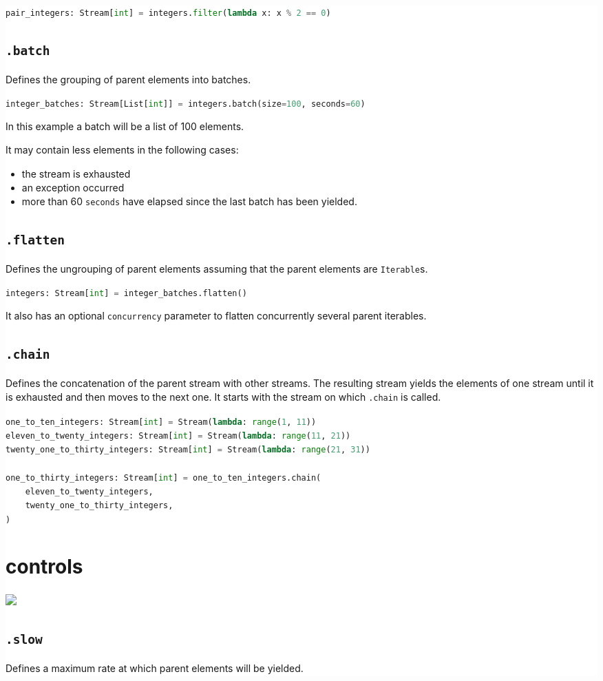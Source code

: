 ```python
pair_integers: Stream[int] = integers.filter(lambda x: x % 2 == 0)
```

## `.batch`

Defines the grouping of parent elements into batches.

```python
integer_batches: Stream[List[int]] = integers.batch(size=100, seconds=60)
```

In this example a batch will be a list of 100 elements.

It may contain less elements in the following cases:
- the stream is exhausted
- an exception occurred
- more than 60 `seconds` have elapsed since the last batch has been yielded.

## `.flatten`

Defines the ungrouping of parent elements assuming that the parent elements are `Iterable`s.

```python
integers: Stream[int] = integer_batches.flatten()
```

It also has an optional `concurrency` parameter to flatten concurrently several parent iterables.

## `.chain`

Defines the concatenation of the parent stream with other streams. The resulting stream yields the elements of one stream until it is exhausted and then moves to the next one. It starts with the stream on which `.chain` is called.

```python
one_to_ten_integers: Stream[int] = Stream(lambda: range(1, 11))
eleven_to_twenty_integers: Stream[int] = Stream(lambda: range(11, 21))
twenty_one_to_thirty_integers: Stream[int] = Stream(lambda: range(21, 31))

one_to_thirty_integers: Stream[int] = one_to_ten_integers.chain(
    eleven_to_twenty_integers,
    twenty_one_to_thirty_integers,
)
```

# controls
![](./img/control.gif)

## `.slow`

Defines a maximum rate at which parent elements will be yielded.
